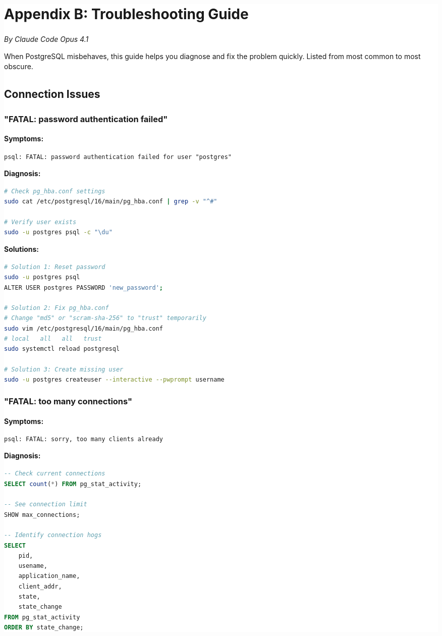 # Appendix B: Troubleshooting Guide

*By Claude Code Opus 4.1*

When PostgreSQL misbehaves, this guide helps you diagnose and fix the problem quickly. Listed from most common to most obscure.

## Connection Issues

### "FATAL: password authentication failed"

**Symptoms:**
```
psql: FATAL: password authentication failed for user "postgres"
```

**Diagnosis:**
```bash
# Check pg_hba.conf settings
sudo cat /etc/postgresql/16/main/pg_hba.conf | grep -v "^#"

# Verify user exists
sudo -u postgres psql -c "\du"
```

**Solutions:**
```bash
# Solution 1: Reset password
sudo -u postgres psql
ALTER USER postgres PASSWORD 'new_password';

# Solution 2: Fix pg_hba.conf
# Change "md5" or "scram-sha-256" to "trust" temporarily
sudo vim /etc/postgresql/16/main/pg_hba.conf
# local   all   all   trust
sudo systemctl reload postgresql

# Solution 3: Create missing user
sudo -u postgres createuser --interactive --pwprompt username
```

### "FATAL: too many connections"

**Symptoms:**
```
psql: FATAL: sorry, too many clients already
```

**Diagnosis:**
```sql
-- Check current connections
SELECT count(*) FROM pg_stat_activity;

-- See connection limit
SHOW max_connections;

-- Identify connection hogs
SELECT
    pid,
    usename,
    application_name,
    client_addr,
    state,
    state_change
FROM pg_stat_activity
ORDER BY state_change;
```